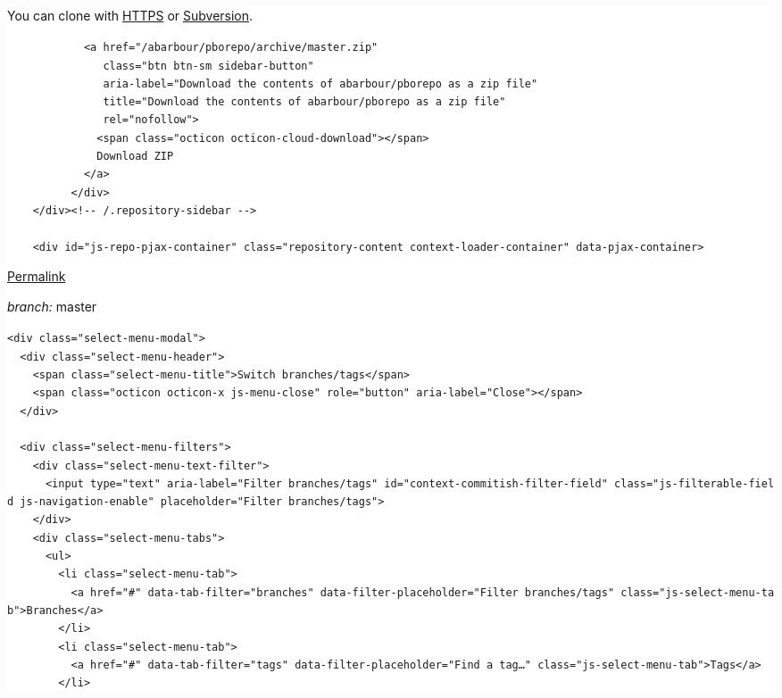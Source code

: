 

<p class="clone-options">You can clone with
  <a href="#" class="js-clone-selector" data-protocol="http">HTTPS</a> or <a href="#" class="js-clone-selector" data-protocol="subversion">Subversion</a>.
  <a href="https://help.github.com/articles/which-remote-url-should-i-use" class="help tooltipped tooltipped-n" aria-label="Get help on which URL is right for you.">
    <span class="octicon octicon-question"></span>
  </a>
</p>



                <a href="/abarbour/pborepo/archive/master.zip"
                   class="btn btn-sm sidebar-button"
                   aria-label="Download the contents of abarbour/pborepo as a zip file"
                   title="Download the contents of abarbour/pborepo as a zip file"
                   rel="nofollow">
                  <span class="octicon octicon-cloud-download"></span>
                  Download ZIP
                </a>
              </div>
        </div><!-- /.repository-sidebar -->

        <div id="js-repo-pjax-container" class="repository-content context-loader-container" data-pjax-container>
          

<a href="/abarbour/pborepo/blob/eafa9fb71b173e255df0b11df4cb4ce57f2ba20d/README.md" class="hidden js-permalink-shortcut" data-hotkey="y">Permalink</a>



<div class="file-navigation js-zeroclipboard-container">
  
<div class="select-menu js-menu-container js-select-menu left">
  <span class="btn btn-sm select-menu-button js-menu-target css-truncate" data-hotkey="w"
    data-master-branch="master"
    data-ref="master"
    title="master"
    role="button" aria-label="Switch branches or tags" tabindex="0" aria-haspopup="true">
    <span class="octicon octicon-git-branch"></span>
    <i>branch:</i>
    <span class="js-select-button css-truncate-target">master</span>
  </span>

  <div class="select-menu-modal-holder js-menu-content js-navigation-container" data-pjax aria-hidden="true">

    <div class="select-menu-modal">
      <div class="select-menu-header">
        <span class="select-menu-title">Switch branches/tags</span>
        <span class="octicon octicon-x js-menu-close" role="button" aria-label="Close"></span>
      </div>

      <div class="select-menu-filters">
        <div class="select-menu-text-filter">
          <input type="text" aria-label="Filter branches/tags" id="context-commitish-filter-field" class="js-filterable-field js-navigation-enable" placeholder="Filter branches/tags">
        </div>
        <div class="select-menu-tabs">
          <ul>
            <li class="select-menu-tab">
              <a href="#" data-tab-filter="branches" data-filter-placeholder="Filter branches/tags" class="js-select-menu-tab">Branches</a>
            </li>
            <li class="select-menu-tab">
              <a href="#" data-tab-filter="tags" data-filter-placeholder="Find a tag…" class="js-select-menu-tab">Tags</a>
            </li>